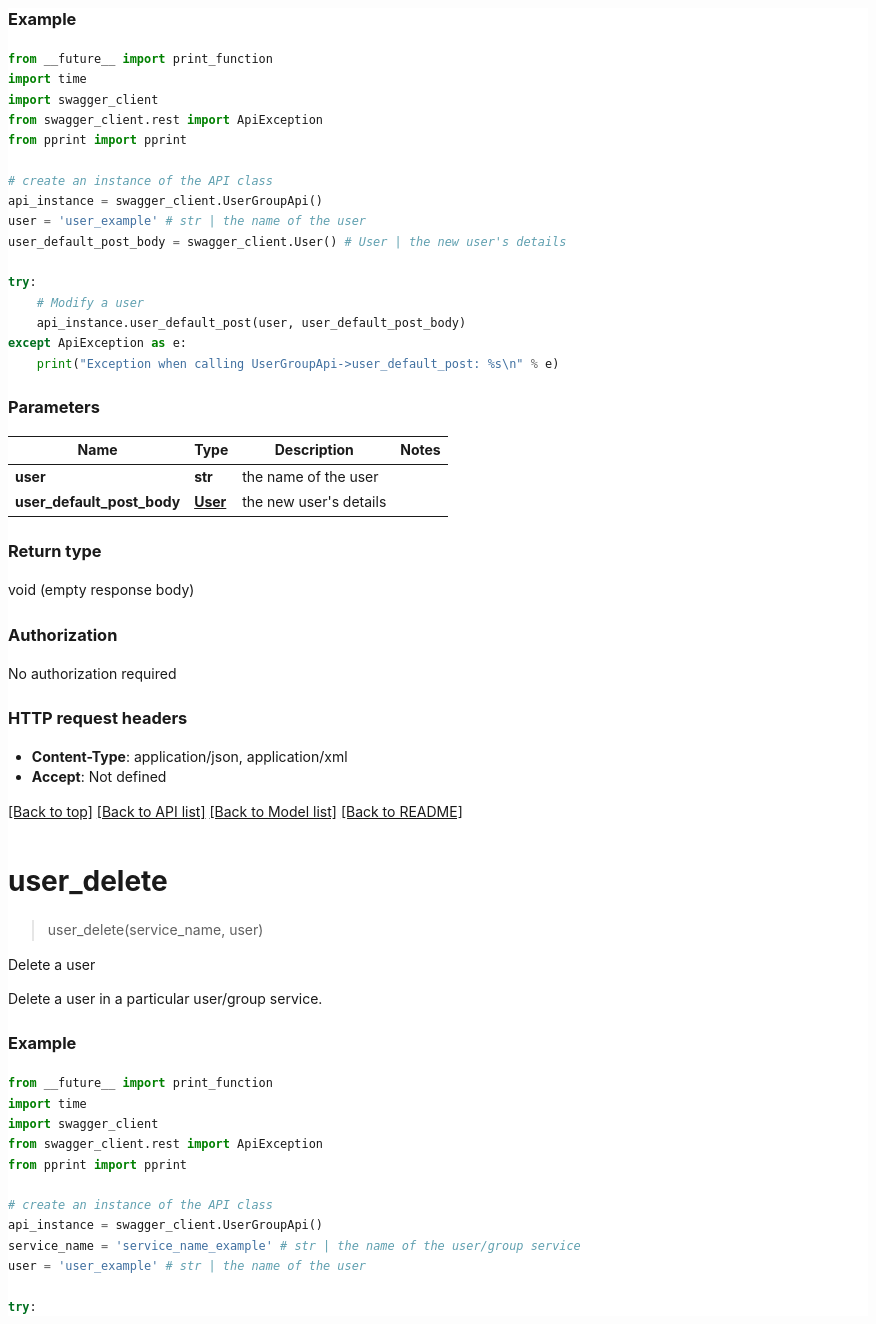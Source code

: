 ### Example
```python
from __future__ import print_function
import time
import swagger_client
from swagger_client.rest import ApiException
from pprint import pprint

# create an instance of the API class
api_instance = swagger_client.UserGroupApi()
user = 'user_example' # str | the name of the user
user_default_post_body = swagger_client.User() # User | the new user's details

try:
    # Modify a user
    api_instance.user_default_post(user, user_default_post_body)
except ApiException as e:
    print("Exception when calling UserGroupApi->user_default_post: %s\n" % e)
```

### Parameters

Name | Type | Description  | Notes
------------- | ------------- | ------------- | -------------
 **user** | **str**| the name of the user | 
 **user_default_post_body** | [**User**](User.md)| the new user&#39;s details | 

### Return type

void (empty response body)

### Authorization

No authorization required

### HTTP request headers

 - **Content-Type**: application/json, application/xml
 - **Accept**: Not defined

[[Back to top]](#) [[Back to API list]](../README.md#documentation-for-api-endpoints) [[Back to Model list]](../README.md#documentation-for-models) [[Back to README]](../README.md)

# **user_delete**
> user_delete(service_name, user)

Delete a user

Delete a user in a particular user/group service.

### Example
```python
from __future__ import print_function
import time
import swagger_client
from swagger_client.rest import ApiException
from pprint import pprint

# create an instance of the API class
api_instance = swagger_client.UserGroupApi()
service_name = 'service_name_example' # str | the name of the user/group service
user = 'user_example' # str | the name of the user

try:
```